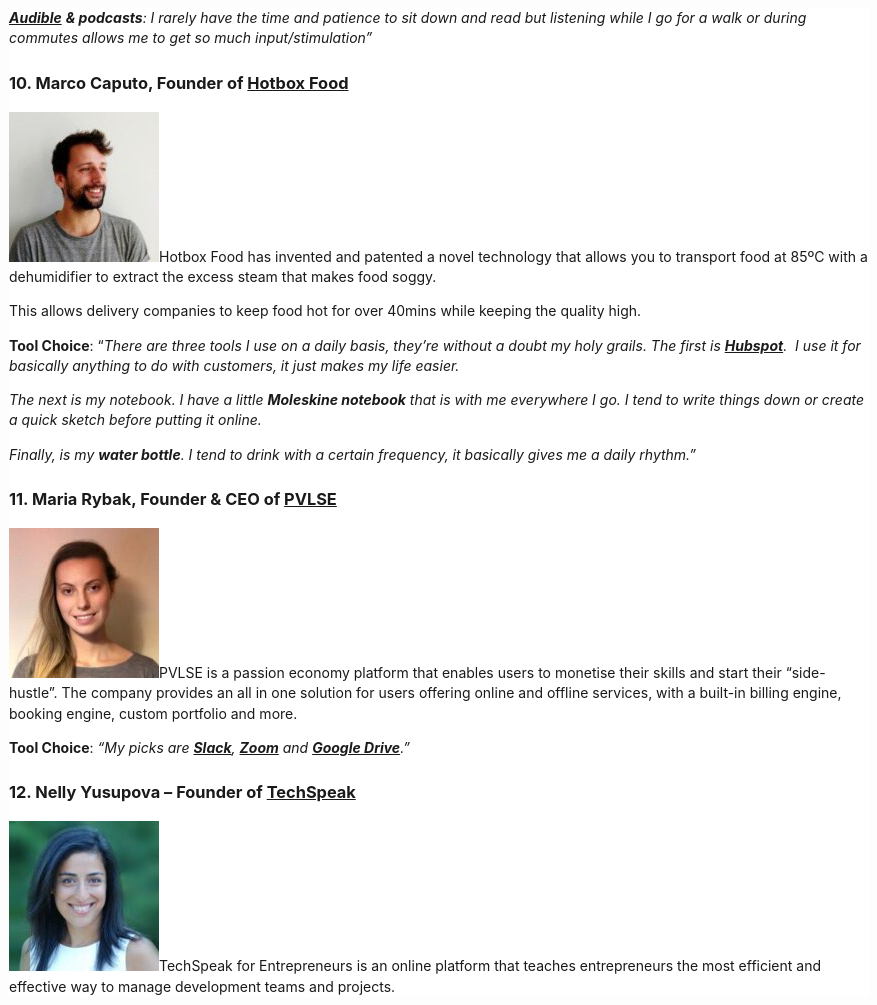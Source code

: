 [**_Audible_**](https://www.audible.com/) **_& podcasts_**_: I rarely have the time and patience to sit down and read but listening while I go for a walk or during commutes allows me to get so much input/stimulation”_

### 10\. Marco Caputo, Founder of [Hotbox Food](https://www.linkedin.com/company/hotboxfood/)

![Tools for Entrepreneurs – Marco Caputo](images/Macro-Caputo-150x150.jpeg)Hotbox Food has invented and patented a novel technology that allows you to transport food at 85ºC with a dehumidifier to extract the excess steam that makes food soggy.

This allows delivery companies to keep food hot for over 40mins while keeping the quality high.

**Tool Choice**: “_There are three tools I use on a daily basis, they’re without a doubt my holy grails. The first is [**Hubspot**](https://www.hubspot.com/)._  _I use it for basically anything to do with customers, it just makes my life easier._ 

_The next is my notebook. I have a little_ **_Moleskine notebook_** _that is with me everywhere I go. I tend to write things down or create a quick sketch before putting it online._ 

_Finally, is my_ **_water bottle_**_. I tend to drink with a certain frequency, it basically gives me a daily rhythm.”_ 

### 11\. Maria Rybak, Founder & CEO of [PVLSE](https://thepvlse.com/)

![Tools for Entrepreneurs – Maria Rybak](images/Maria-Rybak--150x150.jpeg)PVLSE is a passion economy platform that enables users to monetise their skills and start their “side-hustle”. The company provides an all in one solution for users offering online and offline services, with a built-in billing engine, booking engine, custom portfolio and more.

**Tool Choice**: _“My picks are_ [**_Slack_**](https://slack.com/)_,_ [**_Zoom_**](https://zoom.us/) _and_ [**_Google Drive_**](https://workspace.google.com/)_.”_

### 12\. Nelly Yusupova – Founder of [TechSpeak](https://www.techspeakforentrepreneurs.com/)

![](images/Nelly-Yusupova-150x150.jpeg)TechSpeak for Entrepreneurs is an online platform that teaches entrepreneurs the most efficient and effective way to manage development teams and projects.
